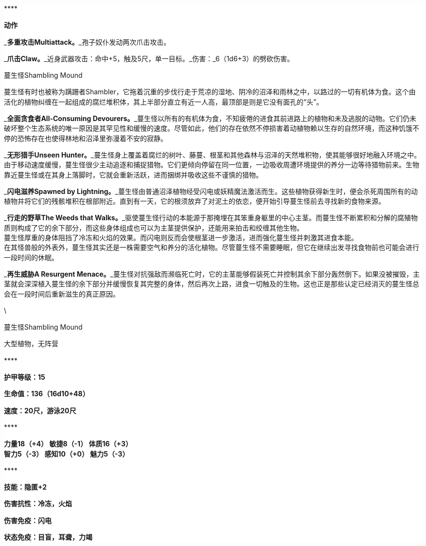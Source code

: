 &#x20;****&#x20;

**动作**

&#x20; _**多重攻击Multiattack。**_孢子奴仆发动两次爪击攻击。

&#x20; _**爪击Claw。**_近身武器攻击：命中+5，触及5尺，单一目标。_伤害：_6（1d6+3）的劈砍伤害。

&#x20;

蔓生怪Shambling Mound

&#x20;   蔓生怪有时也被称为蹒跚者Shambler，它拖着沉重的步伐行走于荒凉的湿地、阴冷的沼泽和雨林之中，以路过的一切有机体为食。这个由活化的植物纠缠在一起组成的腐烂堆积体，其上半部分直立有近一人高，最顶部是则是它没有面孔的“头”。

&#x20;   _**全面贪食者All-Consuming Devourers。**_蔓生怪以所有的有机体为食，不知疲倦的进食其前进路上的植物和未及逃脱的动物。它们仍未破坏整个生态系统的唯一原因是其罕见性和缓慢的速度。尽管如此，他们的存在依然不停损害着动植物赖以生存的自然环境，而这种饥饿不停的恐怖存在也使得林地和沼泽里弥漫着不安的寂静。

&#x20;   _**无形猎手Unseen Hunter。**_蔓生怪身上覆盖着腐烂的树叶、藤蔓、根茎和其他森林与沼泽的天然堆积物，使其能够很好地融入环境之中。由于移动速度缓慢，蔓生怪很少主动追逐和捕捉猎物。它们更倾向停留在同一位置，一边吸收周遭环境提供的养分一边等待猎物前来。生物靠近蔓生怪或在其身上落脚时，它就会重新活跃，进而捆绑并吸收这些不谨慎的猎物。

&#x20;   _**闪电滋养Spawned by Lightning。**_蔓生怪由普通沼泽植物经受闪电或妖精魔法激活而生。这些植物获得新生时，便会杀死周围所有的动植物并将它们的残骸堆积在根部附近。直到有一天，它的根须放弃了对泥土的依恋，便开始引导蔓生怪前去寻找新的食物来源。

&#x20;   _**行走的野草The Weeds that Walks。**_驱使蔓生怪行动的本能源于那掩埋在其笨重身躯里的中心主茎。而蔓生怪不断累积和分解的腐殖物质则构成了它的余下部分，而这些身体组成也可以为主茎提供保护，还能用来拍击和绞缠其他生物。\
&#x20;   蔓生怪厚重的身体阻挡了冷冻和火焰的效果。而闪电则反而会使根茎进一步激活，进而强化蔓生怪并刺激其进食本能。\
&#x20;   在其怪兽般的外表外，蔓生怪其实还是一株需要空气和养分的活化植物。尽管蔓生怪不需要睡眠，但它在继续出发寻找食物前也可能会进行一段时间的休眠。

&#x20;   _**再生威胁A Resurgent Menace。**_蔓生怪对抗强敌而濒临死亡时，它的主茎能够假装死亡并控制其余下部分轰然倒下。如果没被摧毁，主茎就会深深植入蔓生怪的余下部分并缓慢恢复其完整的身体，然后再次上路，进食一切触及的生物。这也正是那些认定已经消灭的蔓生怪总会在一段时间后重新滋生的真正原因。

\


&#x20;

蔓生怪Shambling Mound

大型植物，无阵营

&#x20;****&#x20;

**护甲等级：15**

**生命值：136（16d10+48）**

**速度：20尺，游泳20尺**

&#x20;****&#x20;

**力量18（+4）     敏捷8（-1）       体质16（+3）**\
**智力5（-3）       感知10（+0）     魅力5（-3）**

&#x20;****&#x20;

**技能：隐匿+2**

**伤害抗性：冷冻，火焰**

**伤害免疫：闪电**

**状态免疫：目盲，耳聋，力竭**

